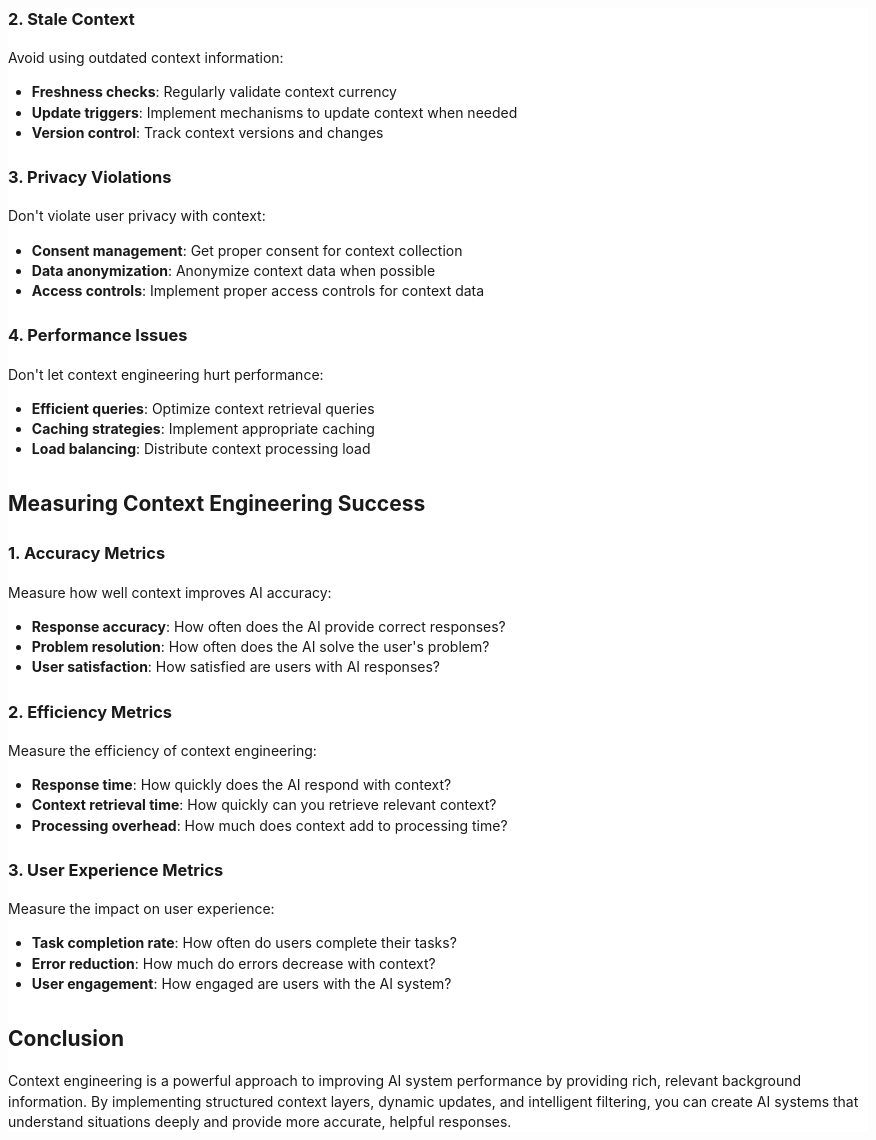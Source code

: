 ### 2. Stale Context

Avoid using outdated context information:

- **Freshness checks**: Regularly validate context currency
- **Update triggers**: Implement mechanisms to update context when needed
- **Version control**: Track context versions and changes

### 3. Privacy Violations

Don't violate user privacy with context:

- **Consent management**: Get proper consent for context collection
- **Data anonymization**: Anonymize context data when possible
- **Access controls**: Implement proper access controls for context data

### 4. Performance Issues

Don't let context engineering hurt performance:

- **Efficient queries**: Optimize context retrieval queries
- **Caching strategies**: Implement appropriate caching
- **Load balancing**: Distribute context processing load

## Measuring Context Engineering Success

### 1. Accuracy Metrics

Measure how well context improves AI accuracy:

- **Response accuracy**: How often does the AI provide correct responses?
- **Problem resolution**: How often does the AI solve the user's problem?
- **User satisfaction**: How satisfied are users with AI responses?

### 2. Efficiency Metrics

Measure the efficiency of context engineering:

- **Response time**: How quickly does the AI respond with context?
- **Context retrieval time**: How quickly can you retrieve relevant context?
- **Processing overhead**: How much does context add to processing time?

### 3. User Experience Metrics

Measure the impact on user experience:

- **Task completion rate**: How often do users complete their tasks?
- **Error reduction**: How much do errors decrease with context?
- **User engagement**: How engaged are users with the AI system?

## Conclusion

Context engineering is a powerful approach to improving AI system performance by providing rich, relevant background information. By implementing structured context layers, dynamic updates, and intelligent filtering, you can create AI systems that understand situations deeply and provide more accurate, helpful responses.
